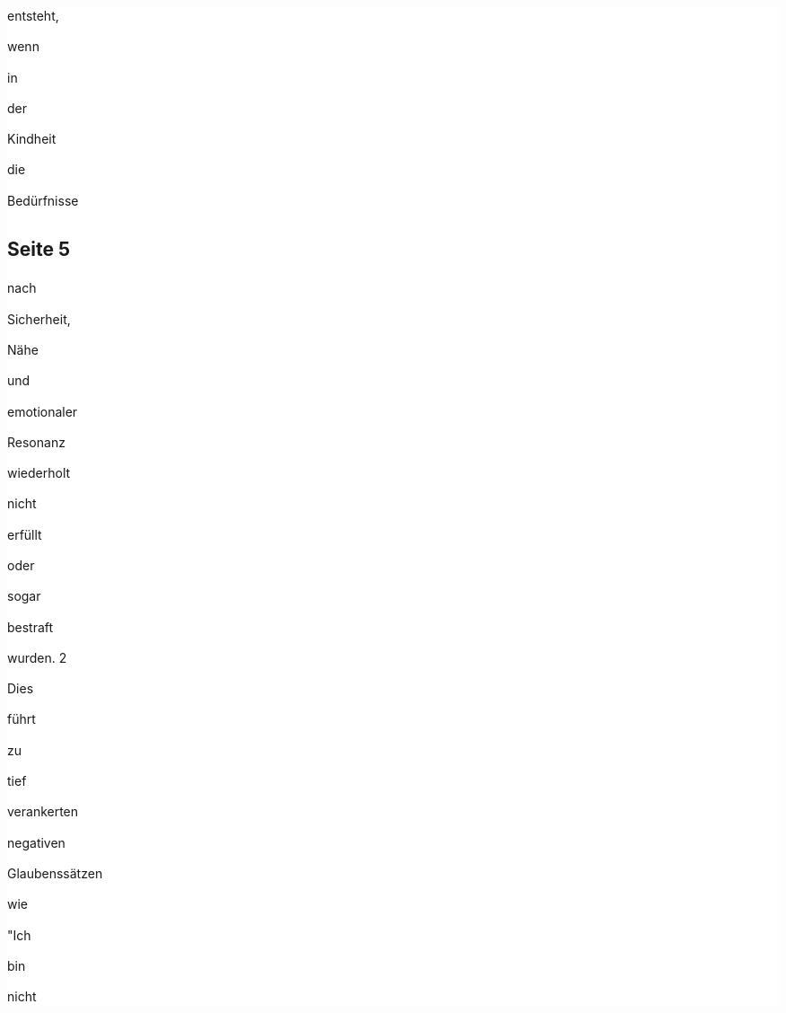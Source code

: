entsteht,

wenn

in

der

Kindheit

die

Bedürfnisse

## Seite 5

nach

Sicherheit,

Nähe

und

emotionaler

Resonanz

wiederholt

nicht

erfüllt

oder

sogar

bestraft

wurden.
2

Dies

führt

zu

tief

verankerten

negativen

Glaubenssätzen

wie

"Ich

bin

nicht
